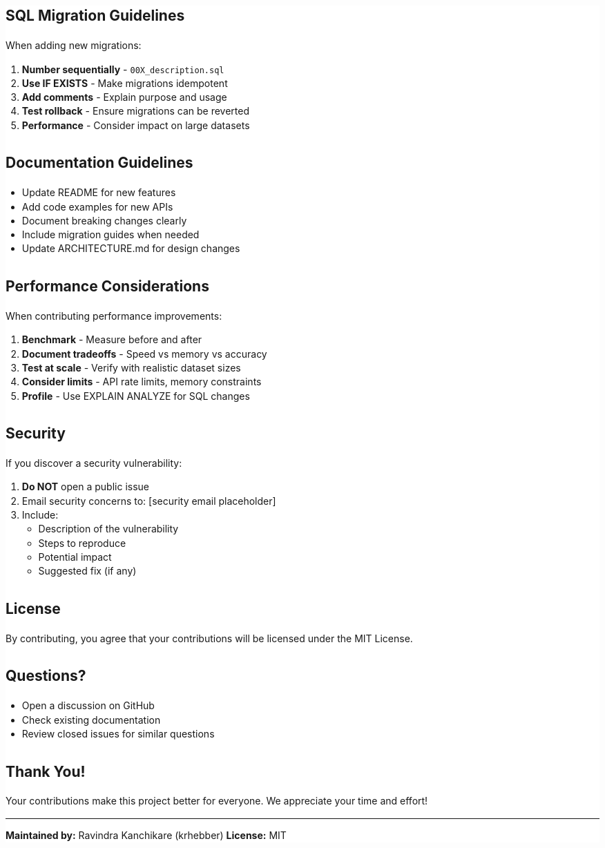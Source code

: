## SQL Migration Guidelines

When adding new migrations:

1. **Number sequentially** - `00X_description.sql`
2. **Use IF EXISTS** - Make migrations idempotent
3. **Add comments** - Explain purpose and usage
4. **Test rollback** - Ensure migrations can be reverted
5. **Performance** - Consider impact on large datasets

## Documentation Guidelines

- Update README for new features
- Add code examples for new APIs
- Document breaking changes clearly
- Include migration guides when needed
- Update ARCHITECTURE.md for design changes

## Performance Considerations

When contributing performance improvements:

1. **Benchmark** - Measure before and after
2. **Document tradeoffs** - Speed vs memory vs accuracy
3. **Test at scale** - Verify with realistic dataset sizes
4. **Consider limits** - API rate limits, memory constraints
5. **Profile** - Use EXPLAIN ANALYZE for SQL changes

## Security

If you discover a security vulnerability:

1. **Do NOT** open a public issue
2. Email security concerns to: [security email placeholder]
3. Include:
   - Description of the vulnerability
   - Steps to reproduce
   - Potential impact
   - Suggested fix (if any)

## License

By contributing, you agree that your contributions will be licensed under the MIT License.

## Questions?

- Open a discussion on GitHub
- Check existing documentation
- Review closed issues for similar questions

## Thank You!

Your contributions make this project better for everyone. We appreciate your time and effort!

---

**Maintained by:** Ravindra Kanchikare (krhebber)
**License:** MIT
